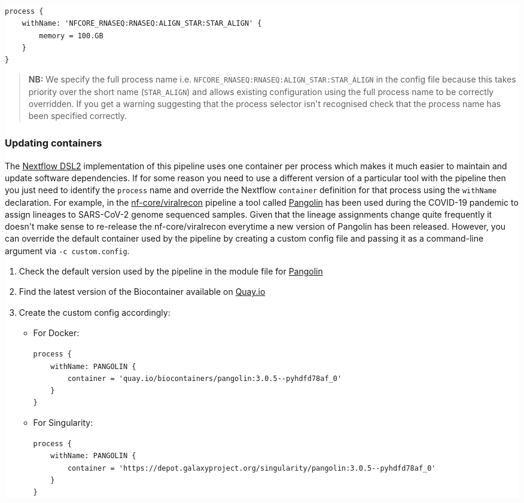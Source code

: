 ```nextflow
process {
    withName: 'NFCORE_RNASEQ:RNASEQ:ALIGN_STAR:STAR_ALIGN' {
        memory = 100.GB
    }
}
```

> **NB:** We specify the full process name i.e. `NFCORE_RNASEQ:RNASEQ:ALIGN_STAR:STAR_ALIGN` in the config file because this takes priority over the short name (`STAR_ALIGN`) and allows existing configuration using the full process name to be correctly overridden.
> If you get a warning suggesting that the process selector isn't recognised check that the process name has been specified correctly.

### Updating containers

The [Nextflow DSL2](https://www.nextflow.io/docs/latest/dsl2.html) implementation of this pipeline uses one container per process which makes it much easier to maintain and update software dependencies. If for some reason you need to use a different version of a particular tool with the pipeline then you just need to identify the `process` name and override the Nextflow `container` definition for that process using the `withName` declaration. For example, in the [nf-core/viralrecon](https://nf-co.re/viralrecon) pipeline a tool called [Pangolin](https://github.com/cov-lineages/pangolin) has been used during the COVID-19 pandemic to assign lineages to SARS-CoV-2 genome sequenced samples. Given that the lineage assignments change quite frequently it doesn't make sense to re-release the nf-core/viralrecon everytime a new version of Pangolin has been released. However, you can override the default container used by the pipeline by creating a custom config file and passing it as a command-line argument via `-c custom.config`.

1. Check the default version used by the pipeline in the module file for [Pangolin](https://github.com/nf-core/viralrecon/blob/a85d5969f9025409e3618d6c280ef15ce417df65/modules/nf-core/software/pangolin/main.nf#L14-L19)
2. Find the latest version of the Biocontainer available on [Quay.io](https://quay.io/repository/biocontainers/pangolin?tag=latest&tab=tags)
3. Create the custom config accordingly:

    * For Docker:

        ```nextflow
        process {
            withName: PANGOLIN {
                container = 'quay.io/biocontainers/pangolin:3.0.5--pyhdfd78af_0'
            }
        }
        ```

    * For Singularity:

        ```nextflow
        process {
            withName: PANGOLIN {
                container = 'https://depot.galaxyproject.org/singularity/pangolin:3.0.5--pyhdfd78af_0'
            }
        }
        ```

